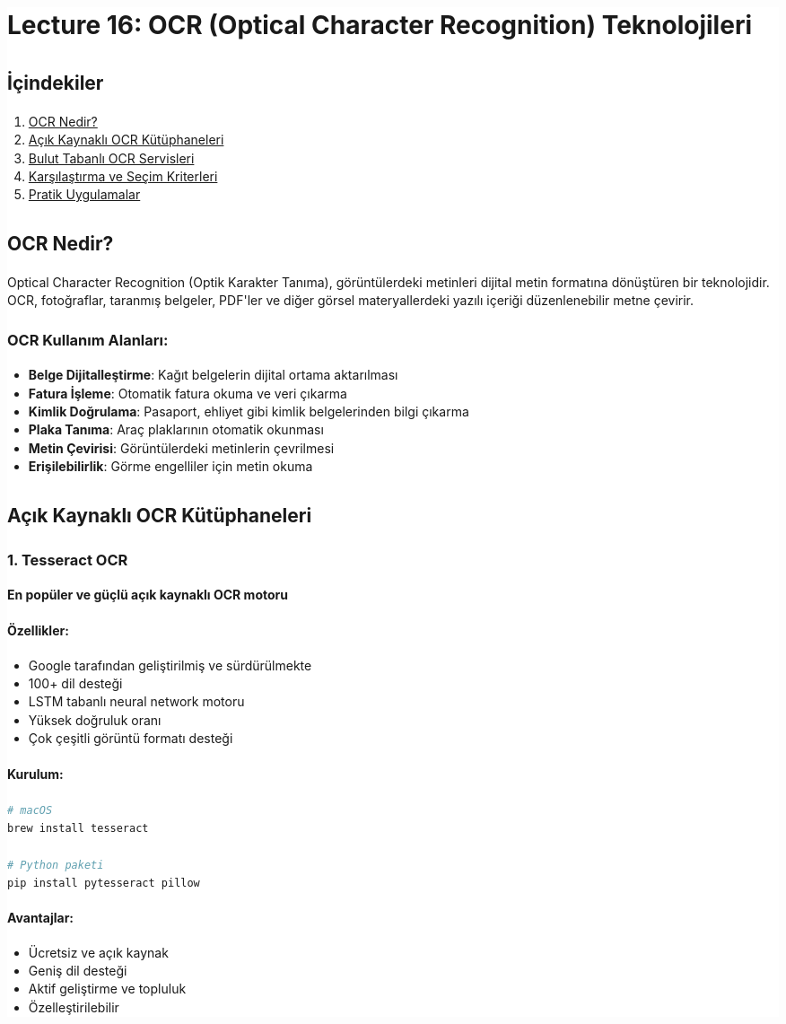 # Lecture 16: OCR (Optical Character Recognition) Teknolojileri

## İçindekiler
1. [OCR Nedir?](#ocr-nedir)
2. [Açık Kaynaklı OCR Kütüphaneleri](#açık-kaynaklı-ocr-kütüphaneleri)
3. [Bulut Tabanlı OCR Servisleri](#bulut-tabanlı-ocr-servisleri)
4. [Karşılaştırma ve Seçim Kriterleri](#karşılaştırma-ve-seçim-kriterleri)
5. [Pratik Uygulamalar](#pratik-uygulamalar)

## OCR Nedir?

Optical Character Recognition (Optik Karakter Tanıma), görüntülerdeki metinleri dijital metin formatına dönüştüren bir teknolojidir. OCR, fotoğraflar, taranmış belgeler, PDF'ler ve diğer görsel materyallerdeki yazılı içeriği düzenlenebilir metne çevirir.

### OCR Kullanım Alanları:
- **Belge Dijitalleştirme**: Kağıt belgelerin dijital ortama aktarılması
- **Fatura İşleme**: Otomatik fatura okuma ve veri çıkarma
- **Kimlik Doğrulama**: Pasaport, ehliyet gibi kimlik belgelerinden bilgi çıkarma
- **Plaka Tanıma**: Araç plaklarının otomatik okunması
- **Metin Çevirisi**: Görüntülerdeki metinlerin çevrilmesi
- **Erişilebilirlik**: Görme engelliler için metin okuma

## Açık Kaynaklı OCR Kütüphaneleri

### 1. Tesseract OCR
**En popüler ve güçlü açık kaynaklı OCR motoru**

#### Özellikler:
- Google tarafından geliştirilmiş ve sürdürülmekte
- 100+ dil desteği
- LSTM tabanlı neural network motoru
- Yüksek doğruluk oranı
- Çok çeşitli görüntü formatı desteği

#### Kurulum:
```bash
# macOS
brew install tesseract

# Python paketi
pip install pytesseract pillow
```

#### Avantajlar:
- Ücretsiz ve açık kaynak
- Geniş dil desteği
- Aktif geliştirme ve topluluk
- Özelleştirilebilir
